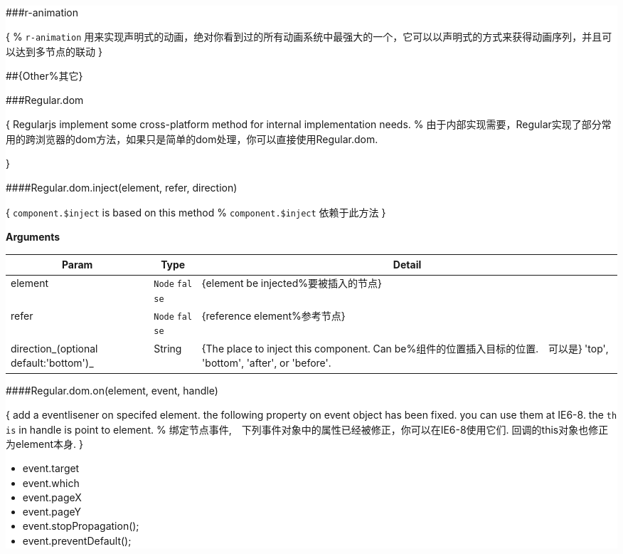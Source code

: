 
###r-animation


{
%
`r-animation` 用来实现声明式的动画，绝对你看到过的所有动画系统中最强大的一个，它可以以声明式的方式来获得动画序列，并且可以达到多节点的联动
}







##{Other%其它}


###Regular.dom


{
Regularjs implement some cross-platform method for internal implementation needs. 
%
由于内部实现需要，Regular实现了部分常用的跨浏览器的dom方法，如果只是简单的dom处理，你可以直接使用Regular.dom.

}

<a id="dom-inject"></a>
####Regular.dom.inject(element, refer, direction)

{
`component.$inject` is based on this method
%
`component.$inject` 依赖于此方法
}


__Arguments__

|Param|Type|Detail|
|--|--|--|
|element|`Node` `false` | {element be injected%要被插入的节点}|
|refer|`Node` `false` | {reference element%参考节点}|
|direction_(optional default:'bottom')_|String| {The place to inject this component. Can be%组件的位置插入目标的位置.　可以是} 'top', 'bottom', 'after', or 'before'.|


<a id="dom-on"></a>
####Regular.dom.on(element, event, handle)

{
add a eventlisener on specifed element. the following property on event object has been fixed. you can use them at IE6-8. the `this` in handle is point to element.
%
绑定节点事件,　下列事件对象中的属性已经被修正，你可以在IE6-8使用它们. 回调的this对象也修正为element本身.
}

- event.target
- event.which 
- event.pageX
- event.pageY
- event.stopPropagation();
- event.preventDefault();
